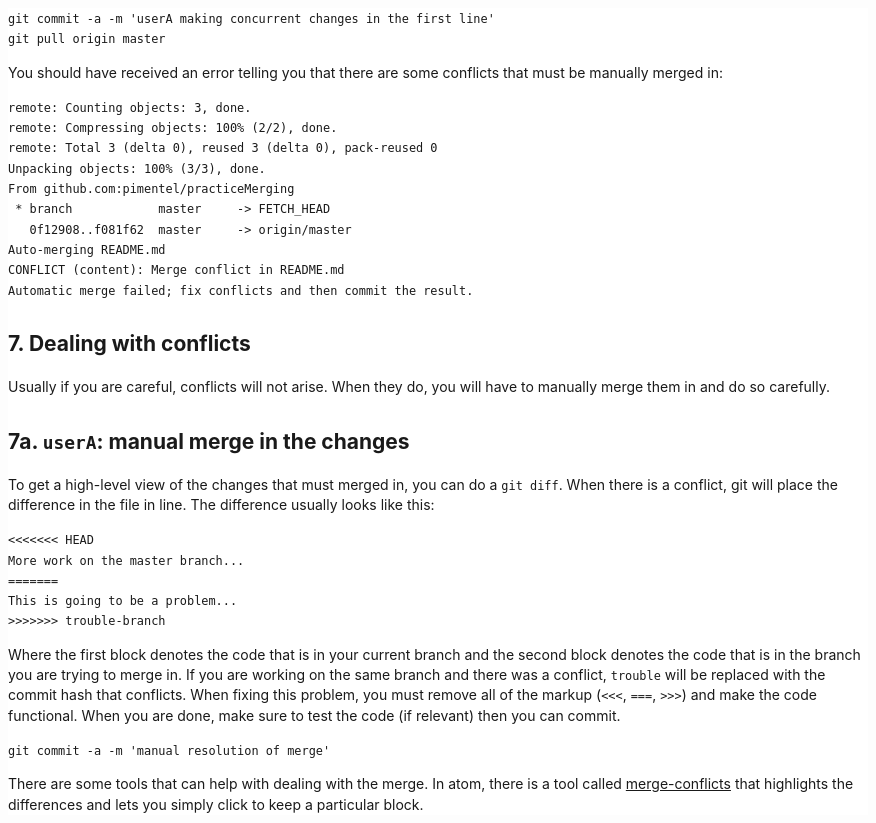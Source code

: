 ```
git commit -a -m 'userA making concurrent changes in the first line'
git pull origin master
```

You should have received an error telling you that there are some conflicts that must be manually merged in:

```
remote: Counting objects: 3, done.
remote: Compressing objects: 100% (2/2), done.
remote: Total 3 (delta 0), reused 3 (delta 0), pack-reused 0
Unpacking objects: 100% (3/3), done.
From github.com:pimentel/practiceMerging
 * branch            master     -> FETCH_HEAD
   0f12908..f081f62  master     -> origin/master
Auto-merging README.md
CONFLICT (content): Merge conflict in README.md
Automatic merge failed; fix conflicts and then commit the result.
```

## 7. Dealing with conflicts

Usually if you are careful, conflicts will not arise.
When they do, you will have to manually merge them in and do so carefully.

## 7a. `userA`: manual merge in the changes

To get a high-level view of the changes that must merged in, you can do a `git diff`.
When there is a conflict, git will place the difference in the file in line.
The difference usually looks like this:

```
<<<<<<< HEAD
More work on the master branch...
=======
This is going to be a problem...
>>>>>>> trouble-branch
```

Where the first block denotes the code that is in your current branch and the second block denotes the code that is in the branch you are trying to merge in.
If you are working on the same branch and there was a conflict, `trouble` will be replaced with the commit hash that conflicts.
When fixing this problem, you must remove all of the markup (`<<<`, `===`, `>>>`) and make the code functional.
When you are done, make sure to test the code (if relevant) then you can commit.

```
git commit -a -m 'manual resolution of merge'
```

There are some tools that can help with dealing with the merge.
In atom, there is a tool called [merge-conflicts](https://atom.io/packages/merge-conflicts) that highlights the differences and lets you simply click to keep a particular block.
